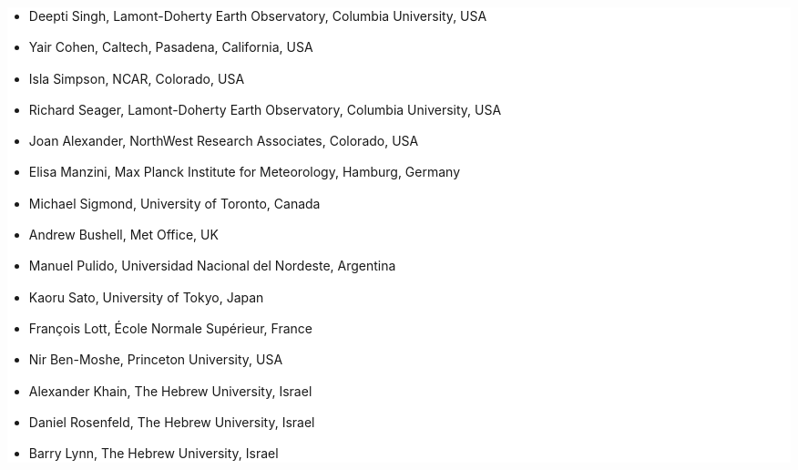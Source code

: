 * Deepti Singh, Lamont-Doherty Earth Observatory, Columbia University, USA

* Yair Cohen, Caltech, Pasadena, California, USA

* Isla Simpson, NCAR, Colorado, USA

* Richard Seager, Lamont-Doherty Earth Observatory, Columbia University, USA

* Joan Alexander, NorthWest Research Associates, Colorado, USA

* Elisa Manzini, Max Planck Institute for Meteorology, Hamburg, Germany 

* Michael Sigmond, University of Toronto, Canada

* Andrew Bushell, Met Office, UK

* Manuel Pulido, Universidad Nacional del Nordeste, Argentina

* Kaoru Sato, University of Tokyo, Japan

* François Lott, École Normale Supérieur, France

* Nir Ben-Moshe, Princeton University, USA

* Alexander Khain, The Hebrew University, Israel

* Daniel Rosenfeld, The Hebrew University, Israel

* Barry Lynn, The Hebrew University, Israel
